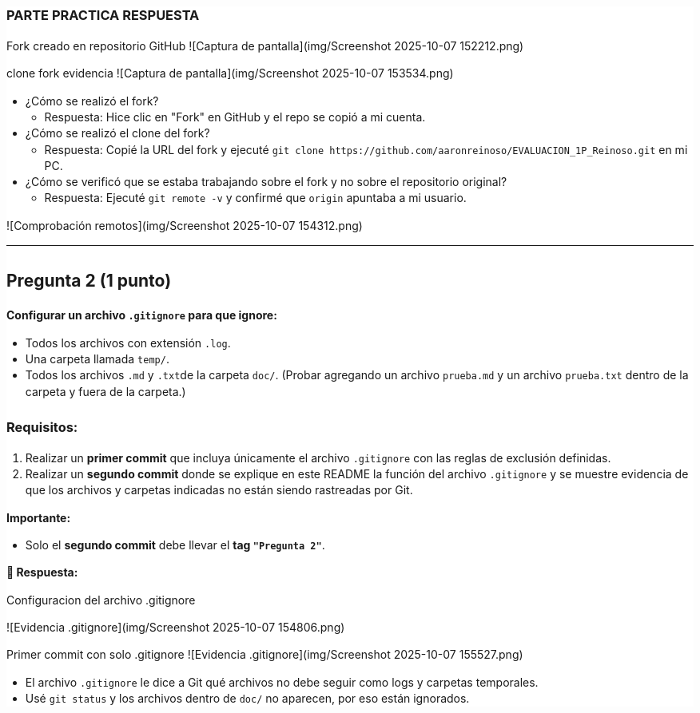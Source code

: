 ### PARTE PRACTICA RESPUESTA
Fork creado en repositorio GitHub
![Captura de pantalla](img/Screenshot 2025-10-07 152212.png)

clone fork evidencia
![Captura de pantalla](img/Screenshot 2025-10-07 153534.png)

  - ¿Cómo se realizó el fork?
    - Respuesta: Hice clic en "Fork" en GitHub y el repo se copió a mi cuenta.
  - ¿Cómo se realizó el clone del fork?
    - Respuesta: Copié la URL del fork y ejecuté `git clone https://github.com/aaronreinoso/EVALUACION_1P_Reinoso.git` en mi PC.
  - ¿Cómo se verificó que se estaba trabajando sobre el fork y no sobre el repositorio original?
    - Respuesta: Ejecuté `git remote -v` y confirmé que `origin` apuntaba a mi usuario.
    
![Comprobación remotos](img/Screenshot 2025-10-07 154312.png)

---

## Pregunta 2 (1 punto)

**Configurar un archivo `.gitignore` para que ignore:**

- Todos los archivos con extensión `.log`.
- Una carpeta llamada `temp/`.
- Todos los archivos `.md` y `.txt`de la carpeta `doc/`. (Probar agregando un archivo `prueba.md` y un archivo `prueba.txt` dentro de la carpeta y fuera de la carpeta.)

### Requisitos:

1. Realizar un **primer commit** que incluya únicamente el archivo `.gitignore` con las reglas de exclusión definidas.
2. Realizar un **segundo commit** donde se explique en este README la función del archivo `.gitignore` y se muestre evidencia de que los archivos y carpetas indicadas no están siendo rastreadas por Git.

**Importante:**  
- Solo el **segundo commit** debe llevar el **tag `"Pregunta 2"`**.

**📝 Respuesta:**



Configuracion del archivo .gitignore

![Evidencia .gitignore](img/Screenshot 2025-10-07 154806.png)

Primer commit con solo .gitignore
![Evidencia .gitignore](img/Screenshot 2025-10-07 155527.png)

- El archivo `.gitignore` le dice a Git qué archivos no debe seguir como logs y carpetas temporales.
- Usé `git status` y los archivos dentro de `doc/` no aparecen, por eso están ignorados.
